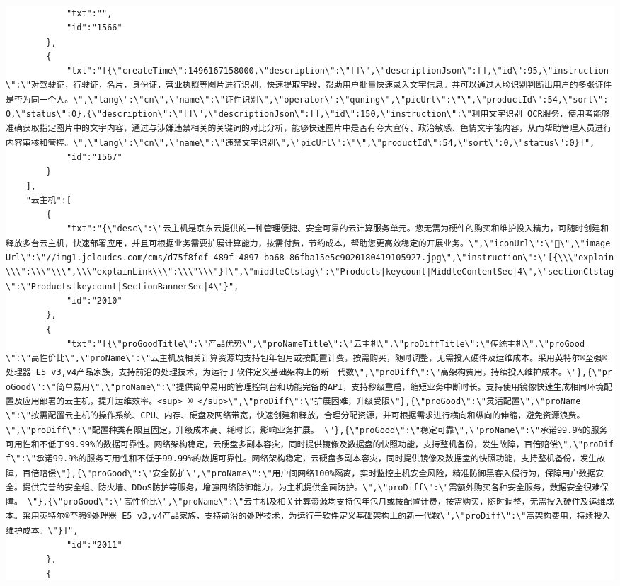 				"txt":"",
				"id":"1566"
			},
			{
				"txt":"[{\"createTime\":1496167158000,\"description\":\"[]\",\"descriptionJson\":[],\"id\":95,\"instruction\":\"对驾驶证，行驶证，名片，身份证，营业执照等图片进行识别，快速提取字段，帮助用户批量快速录入文字信息。并可以通过人脸识别判断出用户的多张证件是否为同一个人。\",\"lang\":\"cn\",\"name\":\"证件识别\",\"operator\":\"quning\",\"picUrl\":\"\",\"productId\":54,\"sort\":0,\"status\":0},{\"description\":\"[]\",\"descriptionJson\":[],\"id\":150,\"instruction\":\"利用文字识别 OCR服务，使用者能够准确获取指定图片中的文字内容，通过与涉嫌违禁相关的关键词的对比分析，能够快速图片中是否有夸大宣传、政治敏感、色情文字能内容，从而帮助管理人员进行内容审核和管控。\",\"lang\":\"cn\",\"name\":\"违禁文字识别\",\"picUrl\":\"\",\"productId\":54,\"sort\":0,\"status\":0}]",
				"id":"1567"
			}
		],
		"云主机":[
			{
				"txt":"{\"desc\":\"云主机是京东云提供的一种管理便捷、安全可靠的云计算服务单元。您无需为硬件的购买和维护投入精力，可随时创建和释放多台云主机，快速部署应用，并且可根据业务需要扩展计算能力，按需付费，节约成本，帮助您更高效稳定的开展业务。\",\"iconUrl\":\"\",\"imageUrl\":\"//img1.jcloudcs.com/cms/d75f8fdf-489f-4897-ba68-86fba15e5c9020180419105927.jpg\",\"instruction\":\"[{\\\"explain\\\":\\\"\\\",\\\"explainLink\\\":\\\"\\\"}]\",\"middleClstag\":\"Products|keycount|MiddleContentSec|4\",\"sectionClstag\":\"Products|keycount|SectionBannerSec|4\"}",
				"id":"2010"
			},
			{
				"txt":"[{\"proGoodTitle\":\"产品优势\",\"proNameTitle\":\"云主机\",\"proDiffTitle\":\"传统主机\",\"proGood\":\"高性价比\",\"proName\":\"云主机及相关计算资源均支持包年包月或按配置计费，按需购买，随时调整，无需投入硬件及运维成本。采用英特尔®至强®处理器 E5 v3,v4产品家族，支持前沿的处理技术，为运行于软件定义基础架构上的新一代数\",\"proDiff\":\"高架构费用，持续投入维护成本。\"},{\"proGood\":\"简单易用\",\"proName\":\"提供简单易用的管理控制台和功能完备的API，支持秒级重启，缩短业务中断时长。支持使用镜像快速生成相同环境配置及应用部署的云主机，提升运维效率。<sup> ® </sup>\",\"proDiff\":\"扩展困难，升级受限\"},{\"proGood\":\"灵活配置\",\"proName\":\"按需配置云主机的操作系统、CPU、内存、硬盘及网络带宽，快速创建和释放，合理分配资源，并可根据需求进行横向和纵向的伸缩，避免资源浪费。\",\"proDiff\":\"配置种类有限且固定，升级成本高、耗时长，影响业务扩展。 \"},{\"proGood\":\"稳定可靠\",\"proName\":\"承诺99.9%的服务可用性和不低于99.99%的数据可靠性。网络架构稳定，云硬盘多副本容灾，同时提供镜像及数据盘的快照功能，支持整机备份，发生故障，百倍赔偿\",\"proDiff\":\"承诺99.9%的服务可用性和不低于99.99%的数据可靠性。网络架构稳定，云硬盘多副本容灾，同时提供镜像及数据盘的快照功能，支持整机备份，发生故障，百倍赔偿\"},{\"proGood\":\"安全防护\",\"proName\":\"用户间网络100%隔离，实时监控主机安全风险，精准防御黑客入侵行为，保障用户数据安全。提供完善的安全组、防火墙、DDoS防护等服务，增强网络防御能力，为主机提供全面防护。\",\"proDiff\":\"需额外购买各种安全服务，数据安全很难保障。 \"},{\"proGood\":\"高性价比\",\"proName\":\"云主机及相关计算资源均支持包年包月或按配置计费，按需购买，随时调整，无需投入硬件及运维成本。采用英特尔®至强®处理器 E5 v3,v4产品家族，支持前沿的处理技术，为运行于软件定义基础架构上的新一代数\",\"proDiff\":\"高架构费用，持续投入维护成本。\"}]",
				"id":"2011"
			},
			{